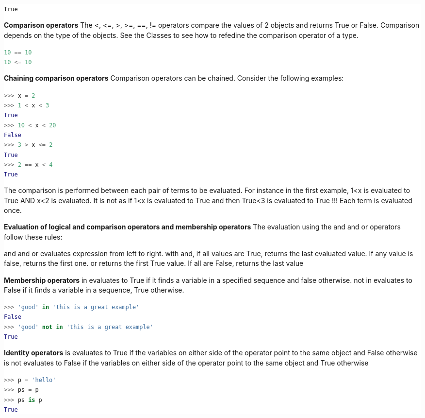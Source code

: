 


    True



**Comparison operators**
The <, <=, >, >=, ==, != operators compare the values of 2 objects and returns True or False. Comparison depends on the type of the objects. See the Classes to see how to refedine the comparison operator of a type.
```python
10 == 10
10 <= 10
```

**Chaining comparison operators**
Comparison operators can be chained. Consider the following examples:
```python
>>> x = 2
>>> 1 < x < 3
True
>>> 10 < x < 20
False
>>> 3 > x <= 2
True
>>> 2 == x < 4
True
```
The comparison is performed between each pair of terms to be evaluated. For instance in the first example, 1<x is evaluated to True AND x<2 is evaluated. It is not as if 1<x is evaluated to True and then True<3 is evaluated to True !!! Each term is evaluated once.

**Evaluation of logical and comparison operators and membership operators**
The evaluation using the and and or operators follow these rules:

and and or evaluates expression from left to right.
with and, if all values are True, returns the last evaluated value. If any value is false, returns the first one.
or returns the first True value. If all are False, returns the last value

**Membership operators**
in evaluates to True if it finds a variable in a specified sequence and false otherwise.
not in evaluates to False if it finds a variable in a sequence, True otherwise.
```python
>>> 'good' in 'this is a great example'
False
>>> 'good' not in 'this is a great example'
True
```
**Identity operators**
is evaluates to True if the variables on either side of the operator point to the same object and False otherwise
is not evaluates to False if the variables on either side of the operator point to the same object and True otherwise
```python
>>> p = 'hello'
>>> ps = p
>>> ps is p
True
```
